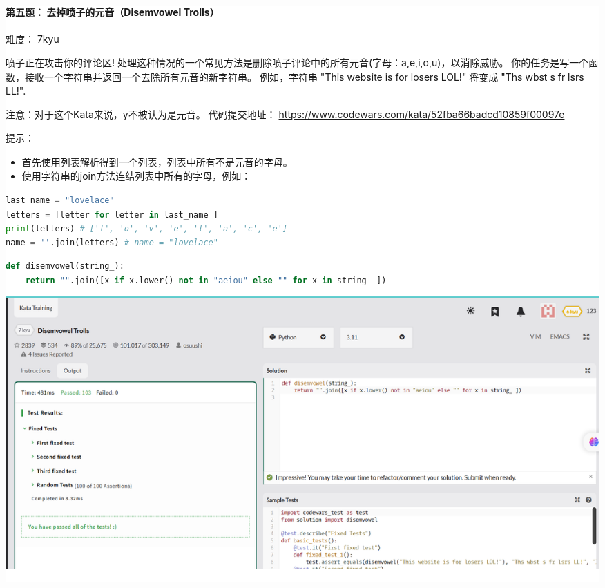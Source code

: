 
#### 第五题： 去掉喷子的元音（Disemvowel Trolls）

难度： 7kyu

喷子正在攻击你的评论区!
处理这种情况的一个常见方法是删除喷子评论中的所有元音(字母：a,e,i,o,u)，以消除威胁。
你的任务是写一个函数，接收一个字符串并返回一个去除所有元音的新字符串。
例如，字符串 "This website is for losers LOL!"   将变成 "Ths wbst s fr lsrs LL!".

注意：对于这个Kata来说，y不被认为是元音。
代码提交地址：
<https://www.codewars.com/kata/52fba66badcd10859f00097e>

提示：

- 首先使用列表解析得到一个列表，列表中所有不是元音的字母。
- 使用字符串的join方法连结列表中所有的字母，例如：

```python
last_name = "lovelace"
letters = [letter for letter in last_name ]
print(letters) # ['l', 'o', 'v', 'e', 'l', 'a', 'c', 'e']
name = ''.join(letters) # name = "lovelace"
```

```python
def disemvowel(string_):
    return "".join([x if x.lower() not in "aeiou" else "" for x in string_ ])

```

![Disemvowel Trolls](imag/Disemvowel%20Trolls.png)

---
